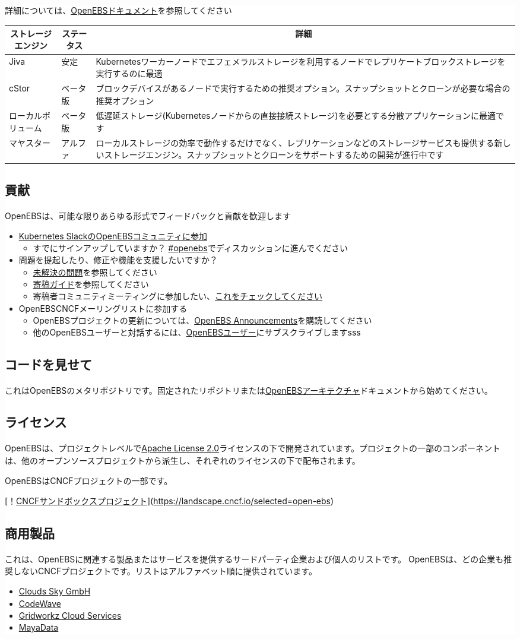詳細については、[OpenEBSドキュメント](https://docs.openebs.io/docs/next/quickstart.html)を参照してください

|ストレージエンジン|ステータス|詳細|
| --- | --- | --- |
| Jiva |安定| Kubernetesワーカーノードでエフェメラルストレージを利用するノードでレプリケートブロックストレージを実行するのに最適 |
| cStor |ベータ版|ブロックデバイスがあるノードで実行するための推奨オプション。スナップショットとクローンが必要な場合の推奨オプション |
|ローカルボリューム|ベータ版|低遅延ストレージ(Kubernetesノードからの直接接続ストレージ)を必要とする分散アプリケーションに最適です |
|マヤスター|アルファ|ローカルストレージの効率で動作するだけでなく、レプリケーションなどのストレージサービスも提供する新しいストレージエンジン。スナップショットとクローンをサポートするための開発が進行中です |

## 貢献

OpenEBSは、可能な限りあらゆる形式でフィードバックと貢献を歓迎します

- [Kubernetes SlackのOpenEBSコミュニティに参加](https://kubernetes.slack.com)
  - すでにサインアップしていますか？ [#openebs](https://kubernetes.slack.com/messages/openebs/)でディスカッションに進んでください
- 問題を提起したり、修正や機能を支援したいですか？
  - [未解決の問題](https://github.com/openebs/openebs/issues)を参照してください
  - [寄稿ガイド](/CONTRIBUTING.md)を参照してください
  - 寄稿者コミュニティミーティングに参加したい、[これをチェックしてください](/community/README.md)
- OpenEBSCNCFメーリングリストに参加する
  - OpenEBSプロジェクトの更新については、[OpenEBS Announcements](https://lists.cncf.io/g/cncf-openebs-announcements)を購読してください
  - 他のOpenEBSユーザーと対話するには、[OpenEBSユーザー](https://lists.cncf.io/g/cncf-openebs-users)にサブスクライブしますsss

## コードを見せて

これはOpenEBSのメタリポジトリです。固定されたリポジトリまたは[OpenEBSアーキテクチャ](/contribute/design/README.md)ドキュメントから始めてください。

## ライセンス

OpenEBSは、プロジェクトレベルで[Apache License 2.0](https://github.com/openebs/openebs/blob/master/LICENSE)ライセンスの下で開発されています。プロジェクトの一部のコンポーネントは、他のオープンソースプロジェクトから派生し、それぞれのライセンスの下で配布されます。

OpenEBSはCNCFプロジェクトの一部です。

[！[CNCFサンドボックスプロジェクト](https://raw.githubusercontent.com/cncf/artwork/master/other/cncf-sandbox/horizo​​ntal/color/cncf-sandbox-horizo​​ntal-color.png)](https://landscape.cncf.io/selected=open-ebs)

## 商用製品

これは、OpenEBSに関連する製品またはサービスを提供するサードパーティ企業および個人のリストです。 OpenEBSは、どの企業も推奨しないCNCFプロジェクトです。リストはアルファベット順に提供されています。
- [Clouds Sky GmbH](https://cloudssky.com/en/)
- [CodeWave](https://codewave.eu/)
- [Gridworkz Cloud Services](https://gridworkz.com/)
- [MayaData](https://mayadata.io/)
